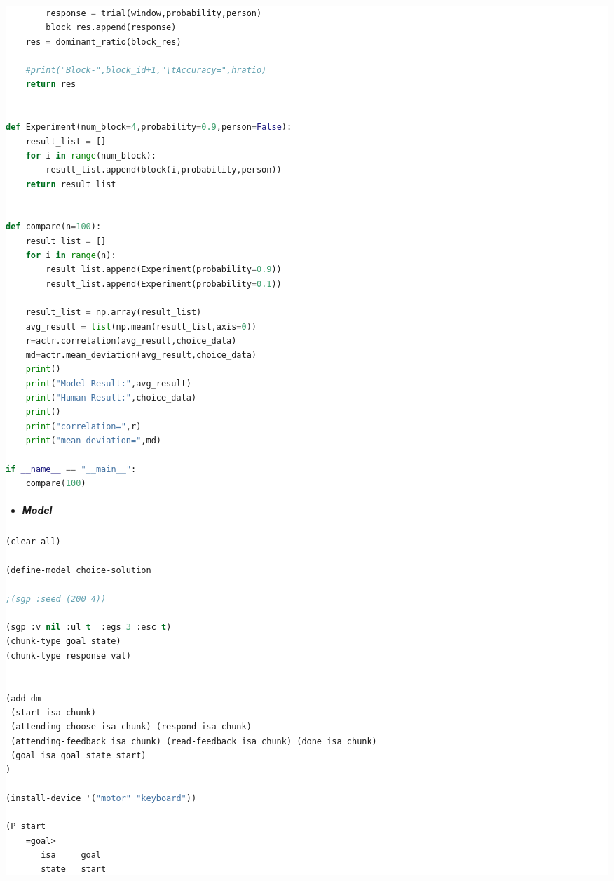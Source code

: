 ```python:task.py
        response = trial(window,probability,person)
        block_res.append(response)
    res = dominant_ratio(block_res)

    #print("Block-",block_id+1,"\tAccuracy=",hratio)
    return res


def Experiment(num_block=4,probability=0.9,person=False):
    result_list = []
    for i in range(num_block):
        result_list.append(block(i,probability,person))
    return result_list


def compare(n=100):
    result_list = []
    for i in range(n):
        result_list.append(Experiment(probability=0.9))
        result_list.append(Experiment(probability=0.1))

    result_list = np.array(result_list)
    avg_result = list(np.mean(result_list,axis=0))
    r=actr.correlation(avg_result,choice_data)
    md=actr.mean_deviation(avg_result,choice_data)
    print()
    print("Model Result:",avg_result)
    print("Human Result:",choice_data)
    print()
    print("correlation=",r)
    print("mean deviation=",md)

if __name__ == "__main__":
    compare(100)
```


- ##### Model

```lisp
(clear-all)

(define-model choice-solution

;(sgp :seed (200 4))

(sgp :v nil :ul t  :egs 3 :esc t)
(chunk-type goal state)
(chunk-type response val)


(add-dm
 (start isa chunk)
 (attending-choose isa chunk) (respond isa chunk)
 (attending-feedback isa chunk) (read-feedback isa chunk) (done isa chunk)
 (goal isa goal state start)
)

(install-device '("motor" "keyboard"))

(P start
    =goal>
       isa     goal
       state   start
```